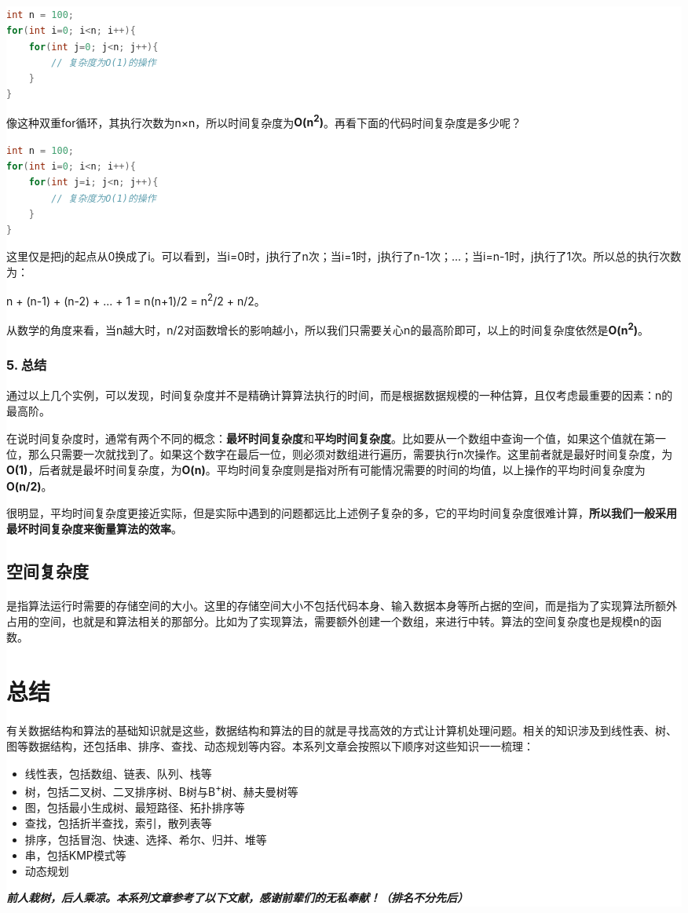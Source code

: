 ```java
int n = 100;
for(int i=0; i<n; i++){
    for(int j=0; j<n; j++){
        // 复杂度为O(1)的操作
    }
}
```
像这种双重for循环，其执行次数为n×n，所以时间复杂度为**O(n<sup>2</sup>)**。再看下面的代码时间复杂度是多少呢？

```java
int n = 100;
for(int i=0; i<n; i++){
    for(int j=i; j<n; j++){
        // 复杂度为O(1)的操作
    }
}
```

这里仅是把j的起点从0换成了i。可以看到，当i=0时，j执行了n次；当i=1时，j执行了n-1次；...；当i=n-1时，j执行了1次。所以总的执行次数为：

n + (n-1) + (n-2) + ... + 1 = n(n+1)/2 = n<sup>2</sup>/2 + n/2。

从数学的角度来看，当n越大时，n/2对函数增长的影响越小，所以我们只需要关心n的最高阶即可，以上的时间复杂度依然是**O(n<sup>2</sup>)**。

### 5. 总结

通过以上几个实例，可以发现，时间复杂度并不是精确计算算法执行的时间，而是根据数据规模的一种估算，且仅考虑最重要的因素：n的最高阶。

在说时间复杂度时，通常有两个不同的概念：**最坏时间复杂度**和**平均时间复杂度**。比如要从一个数组中查询一个值，如果这个值就在第一位，那么只需要一次就找到了。如果这个数字在最后一位，则必须对数组进行遍历，需要执行n次操作。这里前者就是最好时间复杂度，为**O(1)**，后者就是最坏时间复杂度，为**O(n)**。平均时间复杂度则是指对所有可能情况需要的时间的均值，以上操作的平均时间复杂度为**O(n/2)**。

很明显，平均时间复杂度更接近实际，但是实际中遇到的问题都远比上述例子复杂的多，它的平均时间复杂度很难计算，**所以我们一般采用最坏时间复杂度来衡量算法的效率**。

## 空间复杂度

是指算法运行时需要的存储空间的大小。这里的存储空间大小不包括代码本身、输入数据本身等所占据的空间，而是指为了实现算法所额外占用的空间，也就是和算法相关的那部分。比如为了实现算法，需要额外创建一个数组，来进行中转。算法的空间复杂度也是规模n的函数。

# 总结

有关数据结构和算法的基础知识就是这些，数据结构和算法的目的就是寻找高效的方式让计算机处理问题。相关的知识涉及到线性表、树、图等数据结构，还包括串、排序、查找、动态规划等内容。本系列文章会按照以下顺序对这些知识一一梳理：

- 线性表，包括数组、链表、队列、栈等
- 树，包括二叉树、二叉排序树、B树与B<sup>+</sup>树、赫夫曼树等
- 图，包括最小生成树、最短路径、拓扑排序等
- 查找，包括折半查找，索引，散列表等
- 排序，包括冒泡、快速、选择、希尔、归并、堆等
- 串，包括KMP模式等
- 动态规划

***前人栽树，后人乘凉。本系列文章参考了以下文献，感谢前辈们的无私奉献！（排名不分先后）***
